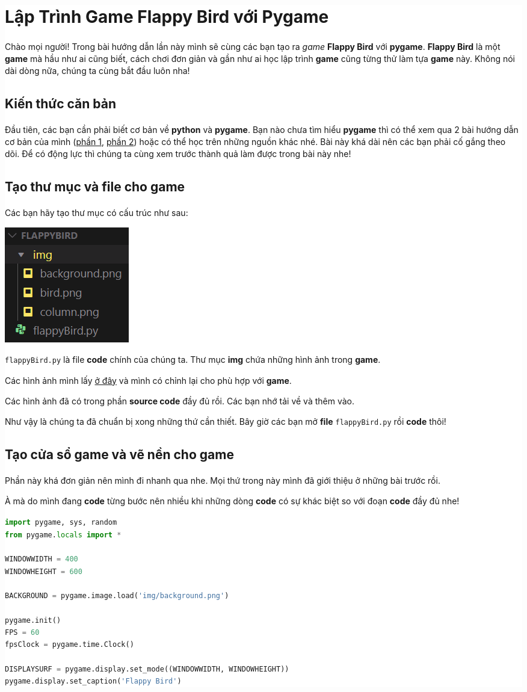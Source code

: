 # Lập Trình Game Flappy Bird với Pygame

Chào mọi người! Trong bài hướng dẫn lần này mình sẽ cùng các bạn tạo ra *game* **Flappy Bird** với **pygame**. **Flappy Bird** là một **game** mà hầu như ai cũng biết, cách chơi đơn giản và gần như ai học lập trình **game** cũng từng thử làm tựa **game** này. Không nói dài dòng nữa, chúng ta cùng bắt đầu luôn nha!

## Kiến thức căn bản

Đầu tiên, các bạn cần phải biết cơ bản về **python** và **pygame**. Bạn nào chưa tìm hiểu **pygame** thì có thể xem qua 2 bài hướng dẫn cơ bản của mình ([phần 1](Python-Pygame01.md), [phần 2](Python-Pygame02.md)) hoặc có thể học trên những nguồn khác nhé. Bài này khá dài nên các bạn phải cố gắng theo dõi. Để có động lực thì chúng ta cùng xem trước thành quả làm được trong bài này nhe!

## Tạo thư mục và file cho game

Các bạn hãy tạo thư mục có cấu trúc như sau:

![Flappy Bird](/Image/Flappy-Bird01.png)

`flappyBird.py` là file **code** chính của chúng ta. Thư mục **img** chứa những hình ảnh trong **game**.

Các hình ảnh mình lấy [ở đây](https://opengameart.org/) và mình có chỉnh lại cho phù hợp với **game**.

Các hình ảnh đã có trong phần **source code** đầy đủ rồi. Các bạn nhớ tải về và thêm vào.

Như vậy là chúng ta đã chuẩn bị xong những thứ cần thiết. Bây giờ các bạn mở **file** `flappyBird.py` rồi **code** thôi!

## Tạo cửa sổ game và vẽ nền cho game

Phần này khá đơn giản nên mình đi nhanh qua nhe. Mọi thứ trong này mình đã giới thiệu ở những bài trước rồi.

À mà do mình đang **code** từng bước nên nhiều khi những dòng **code** có sự khác biệt so với đoạn **code** đầy đủ nhe!

``` python
import pygame, sys, random
from pygame.locals import *

WINDOWWIDTH = 400
WINDOWHEIGHT = 600

BACKGROUND = pygame.image.load('img/background.png')

pygame.init()
FPS = 60
fpsClock = pygame.time.Clock()

DISPLAYSURF = pygame.display.set_mode((WINDOWWIDTH, WINDOWHEIGHT))
pygame.display.set_caption('Flappy Bird')

```